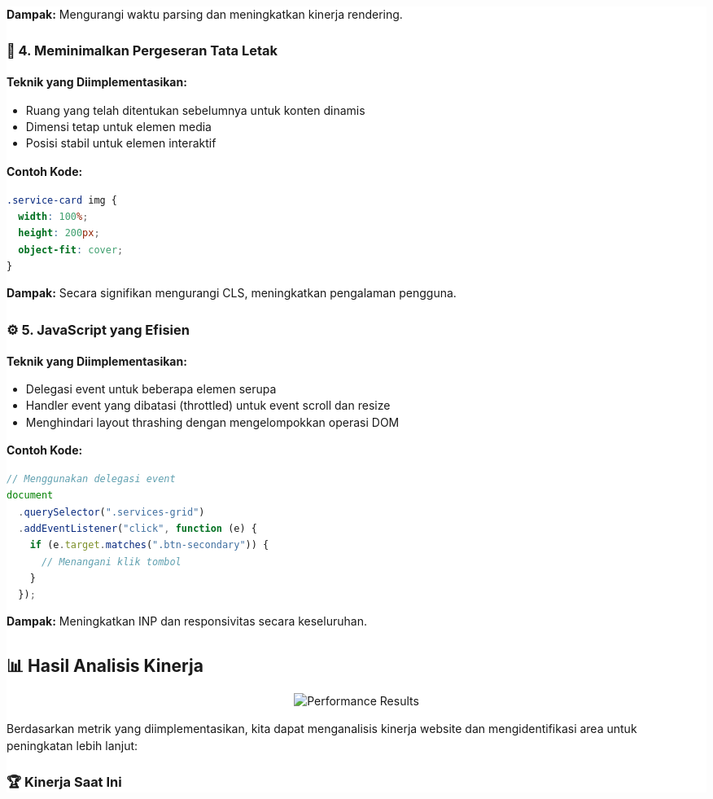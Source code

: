 **Dampak:** Mengurangi waktu parsing dan meningkatkan kinerja rendering.

### 📐 4. Meminimalkan Pergeseran Tata Letak

**Teknik yang Diimplementasikan:**

- Ruang yang telah ditentukan sebelumnya untuk konten dinamis
- Dimensi tetap untuk elemen media
- Posisi stabil untuk elemen interaktif

**Contoh Kode:**

```css
.service-card img {
  width: 100%;
  height: 200px;
  object-fit: cover;
}
```

**Dampak:** Secara signifikan mengurangi CLS, meningkatkan pengalaman pengguna.

### ⚙️ 5. JavaScript yang Efisien

**Teknik yang Diimplementasikan:**

- Delegasi event untuk beberapa elemen serupa
- Handler event yang dibatasi (throttled) untuk event scroll dan resize
- Menghindari layout thrashing dengan mengelompokkan operasi DOM

**Contoh Kode:**

```javascript
// Menggunakan delegasi event
document
  .querySelector(".services-grid")
  .addEventListener("click", function (e) {
    if (e.target.matches(".btn-secondary")) {
      // Menangani klik tombol
    }
  });
```

**Dampak:** Meningkatkan INP dan responsivitas secara keseluruhan.

## 📊 Hasil Analisis Kinerja

<p align="center">
  <img src="https://via.placeholder.com/700x300/1e40af/FFFFFF?text=Performance+Results" alt="Performance Results" width="700"/>
</p>

Berdasarkan metrik yang diimplementasikan, kita dapat menganalisis kinerja website dan mengidentifikasi area untuk peningkatan lebih lanjut:

### 🏆 Kinerja Saat Ini
